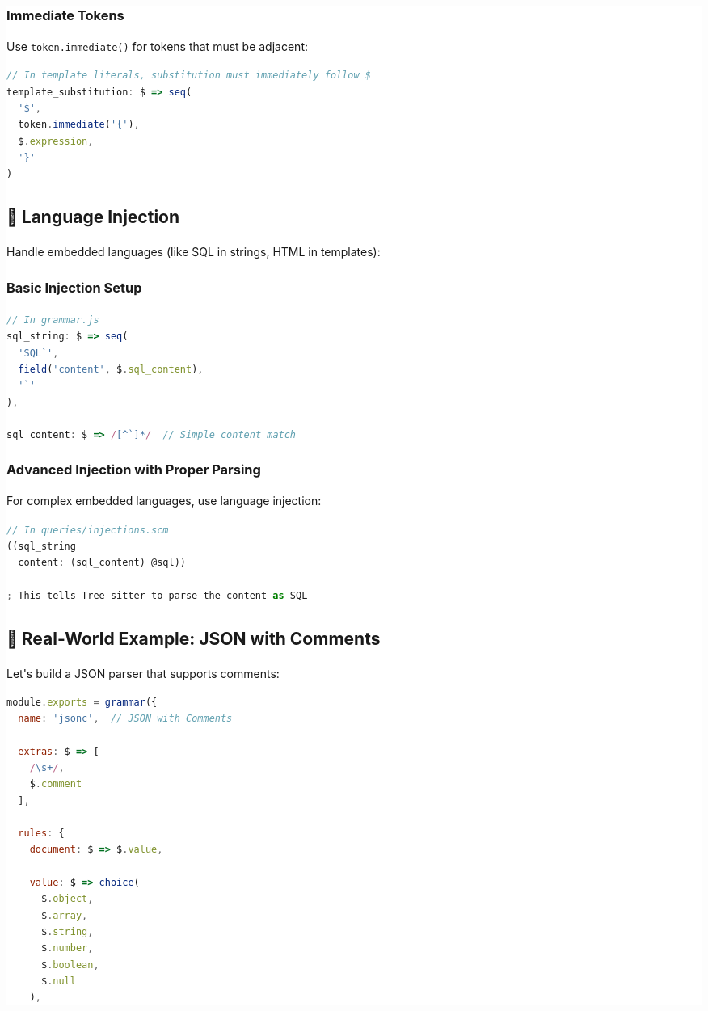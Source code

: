 ### Immediate Tokens

Use `token.immediate()` for tokens that must be adjacent:
```javascript
// In template literals, substitution must immediately follow $
template_substitution: $ => seq(
  '$',
  token.immediate('{'),
  $.expression,
  '}'
)
```

## 🔄 Language Injection

Handle embedded languages (like SQL in strings, HTML in templates):

### Basic Injection Setup
```javascript
// In grammar.js
sql_string: $ => seq(
  'SQL`',
  field('content', $.sql_content),
  '`'
),

sql_content: $ => /[^`]*/  // Simple content match
```

### Advanced Injection with Proper Parsing

For complex embedded languages, use language injection:

```javascript
// In queries/injections.scm
((sql_string
  content: (sql_content) @sql))

; This tells Tree-sitter to parse the content as SQL
```

## 🧪 Real-World Example: JSON with Comments

Let's build a JSON parser that supports comments:

```javascript
module.exports = grammar({
  name: 'jsonc',  // JSON with Comments
  
  extras: $ => [
    /\s+/,
    $.comment
  ],
  
  rules: {
    document: $ => $.value,
    
    value: $ => choice(
      $.object,
      $.array,
      $.string,
      $.number,
      $.boolean,
      $.null
    ),
```
